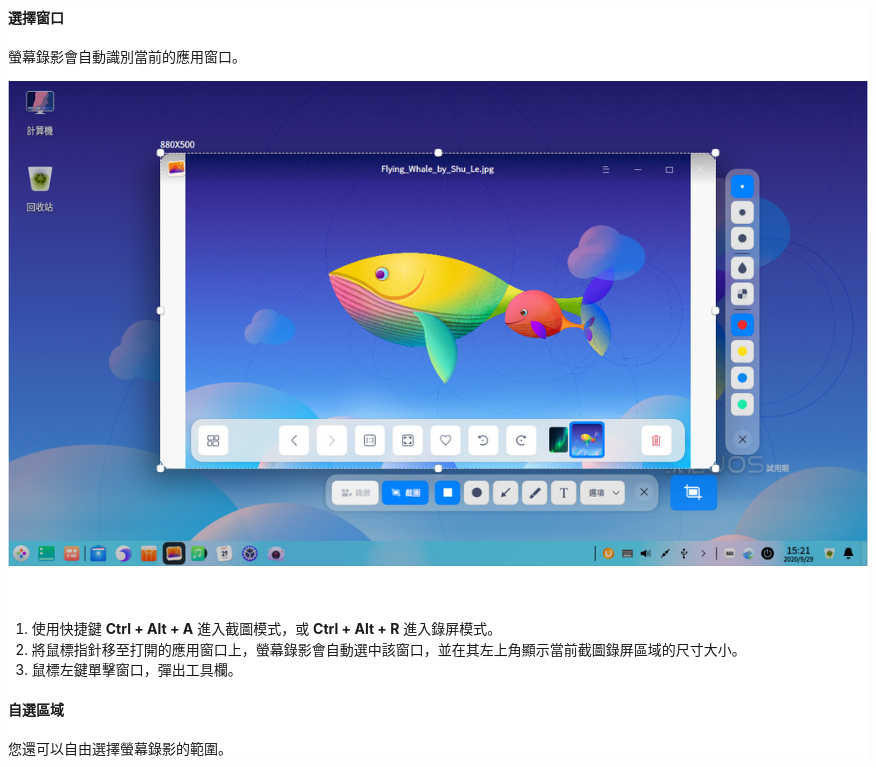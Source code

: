 #### 選擇窗口

螢幕錄影會自動識別當前的應用窗口。

![1|窗口截圖](fig/window.png)

&nbsp;&nbsp;&nbsp;&nbsp;&nbsp;&nbsp;&nbsp;&nbsp;&nbsp;&nbsp;&nbsp;&nbsp;&nbsp;

1. 使用快捷鍵 **Ctrl + Alt + A** 進入截圖模式，或 **Ctrl + Alt + R** 進入錄屏模式。
2. 將鼠標指針移至打開的應用窗口上，螢幕錄影會自動選中該窗口，並在其左上角顯示當前截圖錄屏區域的尺寸大小。
3. 鼠標左鍵單擊窗口，彈出工具欄。

#### 自選區域

您還可以自由選擇螢幕錄影的範圍。
